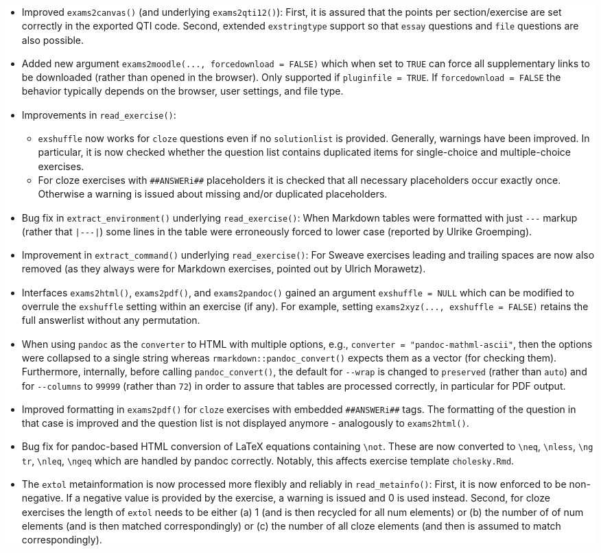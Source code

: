 * Improved `exams2canvas()` (and underlying `exams2qti12()`): First, it is
  assured that the points per section/exercise are set correctly in the exported
  QTI code. Second, extended `exstringtype` support so that `essay` questions
  and `file` questions are also possible.

* Added new argument `exams2moodle(..., forcedownload = FALSE)` which when
  set to `TRUE` can force all supplementary links to be downloaded (rather
  than opened in the browser). Only supported if `pluginfile = TRUE`.
  If `forcedownload = FALSE` the behavior typically depends on the browser,
  user settings, and file type.

* Improvements in `read_exercise()`:

  - `exshuffle` now works for `cloze` questions even if no `solutionlist` is
    provided. Generally, warnings have been improved. In particular, it is now
    checked whether the question list contains duplicated items for
    single-choice and multiple-choice exercises.
  - For cloze exercises with `##ANSWERi##` placeholders it is checked that all
    necessary placeholders occur exactly once. Otherwise a warning is issued
    about missing and/or duplicated placeholders.

* Bug fix in `extract_environment()` underlying `read_exercise()`: When Markdown
  tables were formatted with just `---` markup (rather that `|---|`) some lines
  in the table were erroneously forced to lower case (reported by Ulrike Groemping).
  
* Improvement in `extract_command()` underlying `read_exercise()`: For Sweave
  exercises leading and trailing spaces are now also removed (as they always were for
  Markdown exercises, pointed out by Ulrich Morawetz).

* Interfaces `exams2html()`, `exams2pdf()`, and `exams2pandoc()` gained an argument
  `exshuffle = NULL` which can be modified to overrule the `exshuffle` setting
  within an exercise (if any). For example, setting `exams2xyz(..., exshuffle = FALSE)`
  retains the full answerlist without any permutation.

* When using `pandoc` as the `converter` to HTML with multiple options, e.g.,
  `converter = "pandoc-mathml-ascii"`, then the options were collapsed to a single
  string whereas `rmarkdown::pandoc_convert()` expects them as a vector (for checking
  them). Furthermore, internally, before calling `pandoc_convert()`, the default for
  `--wrap` is changed to `preserved` (rather than `auto`) and for `--columns` to
  `99999` (rather than `72`) in order to assure that tables are processed correctly,
  in particular for PDF output.

* Improved formatting in `exams2pdf()` for `cloze` exercises with embedded
  `##ANSWERi##` tags. The formatting of the question in that case is improved and the
  question list is not displayed anymore - analogously to `exams2html()`.

* Bug fix for pandoc-based HTML conversion of LaTeX equations containing `\not`. 
  These are now converted to `\neq`, `\nless`, `\ngtr`, `\nleq`, `\ngeq` which are handled
  by pandoc correctly. Notably, this affects exercise template `cholesky.Rmd`.

* The `extol` metainformation is now processed more flexibly and reliably in
  `read_metainfo()`: First, it is now enforced to be non-negative.
  If a negative value is provided by the exercise, a warning is issued and 0
  is used instead. Second, for cloze exercises the length of `extol` needs to be
  either (a) 1 (and is then recycled for all num elements) or (b) the number of
  of num elements (and is then matched correspondingly) or (c) the number of all
  cloze elements (and then is assumed to match correspondingly).
